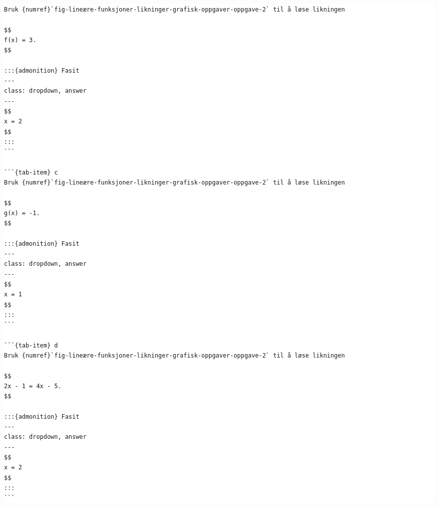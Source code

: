 ````{tab-set}
Bruk {numref}`fig-lineære-funksjoner-likninger-grafisk-oppgaver-oppgave-2` til å løse likningen

$$
f(x) = 3.
$$

:::{admonition} Fasit
---
class: dropdown, answer
---
$$
x = 2
$$
:::
```

```{tab-item} c
Bruk {numref}`fig-lineære-funksjoner-likninger-grafisk-oppgaver-oppgave-2` til å løse likningen

$$
g(x) = -1.
$$

:::{admonition} Fasit
---
class: dropdown, answer
---
$$
x = 1
$$
:::
```

```{tab-item} d
Bruk {numref}`fig-lineære-funksjoner-likninger-grafisk-oppgaver-oppgave-2` til å løse likningen

$$
2x - 1 = 4x - 5.
$$

:::{admonition} Fasit
---
class: dropdown, answer
---
$$
x = 2
$$
:::
```

````
